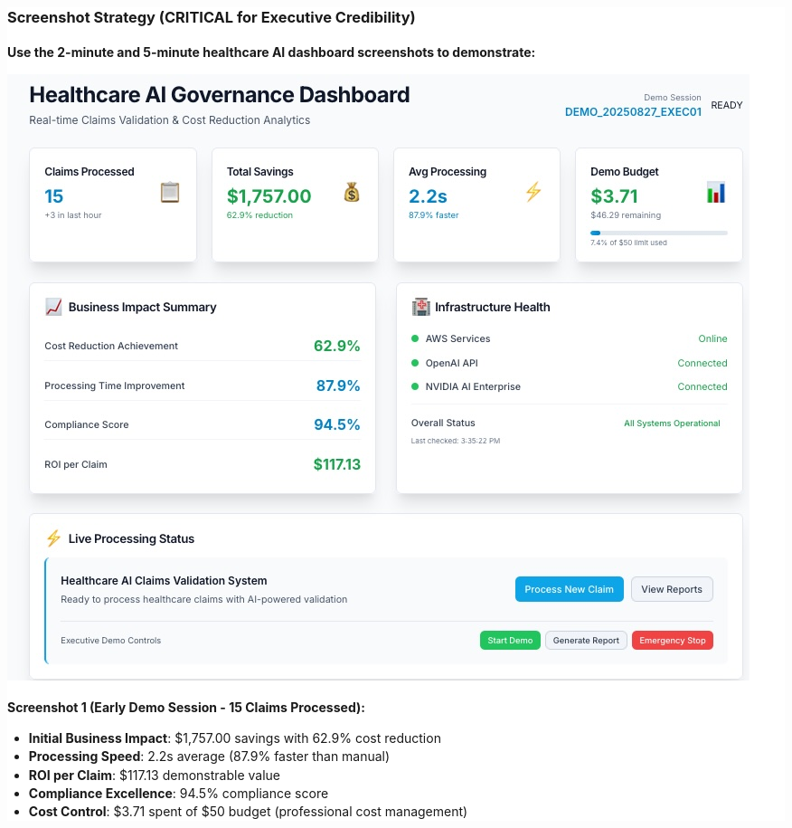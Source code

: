 ### **Screenshot Strategy (CRITICAL for Executive Credibility)**
**Use the 2-minute and 5-minute healthcare AI dashboard screenshots to demonstrate:**

![Healthcare AI Dashboard - Early Results](./images/RefImplMilestone-AIHealthcareScreenSnapshot2of2.jpg)

**Screenshot 1 (Early Demo Session - 15 Claims Processed):**
- **Initial Business Impact**: $1,757.00 savings with 62.9% cost reduction  
- **Processing Speed**: 2.2s average (87.9% faster than manual)
- **ROI per Claim**: $117.13 demonstrable value
- **Compliance Excellence**: 94.5% compliance score
- **Cost Control**: $3.71 spent of $50 budget (professional cost management)
